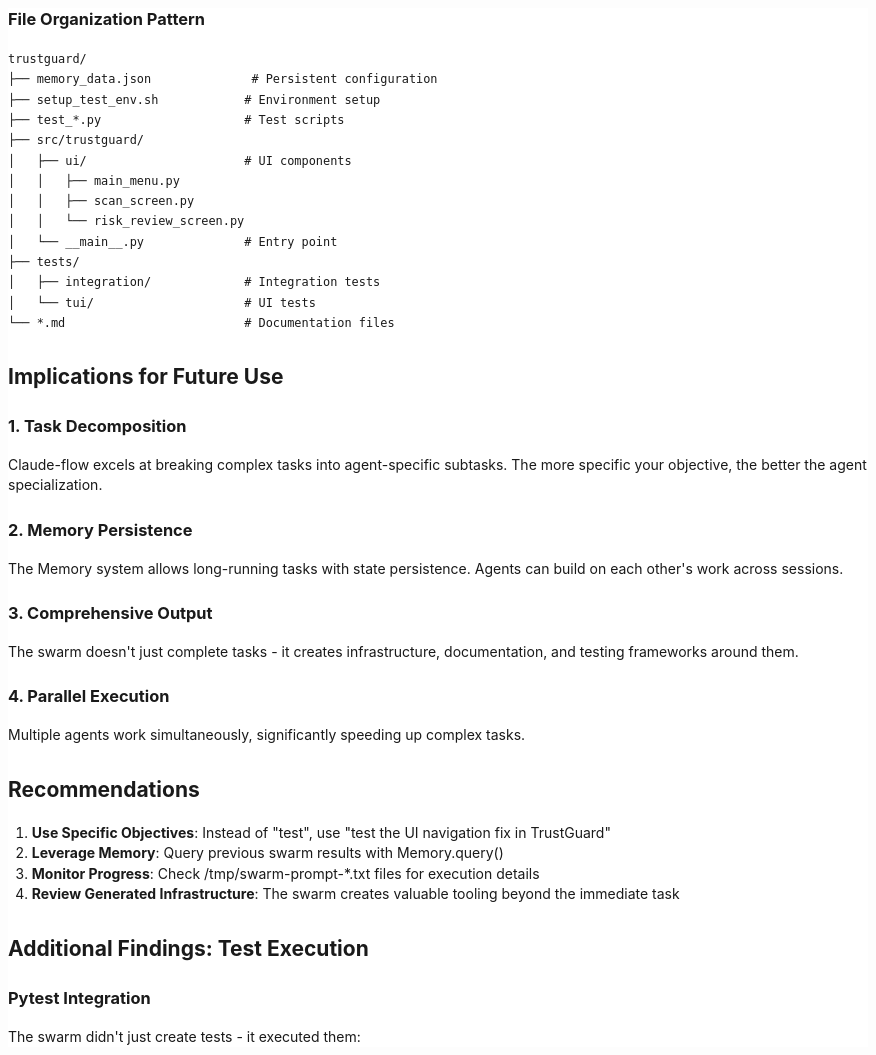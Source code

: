### File Organization Pattern

```
trustguard/
├── memory_data.json              # Persistent configuration
├── setup_test_env.sh            # Environment setup
├── test_*.py                    # Test scripts
├── src/trustguard/
│   ├── ui/                      # UI components
│   │   ├── main_menu.py
│   │   ├── scan_screen.py
│   │   └── risk_review_screen.py
│   └── __main__.py              # Entry point
├── tests/
│   ├── integration/             # Integration tests
│   └── tui/                     # UI tests
└── *.md                         # Documentation files
```

## Implications for Future Use

### 1. Task Decomposition
Claude-flow excels at breaking complex tasks into agent-specific subtasks. The more specific your objective, the better the agent specialization.

### 2. Memory Persistence
The Memory system allows long-running tasks with state persistence. Agents can build on each other's work across sessions.

### 3. Comprehensive Output
The swarm doesn't just complete tasks - it creates infrastructure, documentation, and testing frameworks around them.

### 4. Parallel Execution
Multiple agents work simultaneously, significantly speeding up complex tasks.

## Recommendations

1. **Use Specific Objectives**: Instead of "test", use "test the UI navigation fix in TrustGuard"
2. **Leverage Memory**: Query previous swarm results with Memory.query()
3. **Monitor Progress**: Check /tmp/swarm-prompt-*.txt files for execution details
4. **Review Generated Infrastructure**: The swarm creates valuable tooling beyond the immediate task

## Additional Findings: Test Execution

### Pytest Integration
The swarm didn't just create tests - it executed them:
